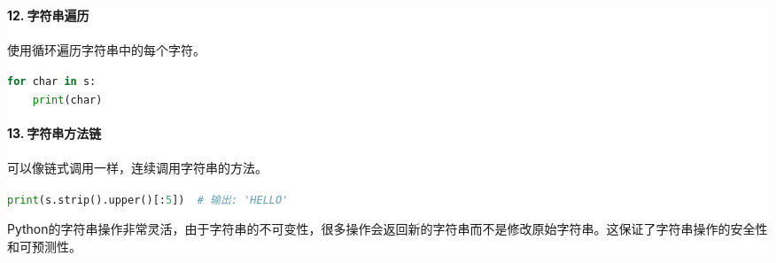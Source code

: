 #### 12. 字符串遍历
使用循环遍历字符串中的每个字符。

```python
for char in s:
    print(char)
```

#### 13. 字符串方法链
可以像链式调用一样，连续调用字符串的方法。

```python
print(s.strip().upper()[:5])  # 输出: 'HELLO'
```

Python的字符串操作非常灵活，由于字符串的不可变性，很多操作会返回新的字符串而不是修改原始字符串。这保证了字符串操作的安全性和可预测性。